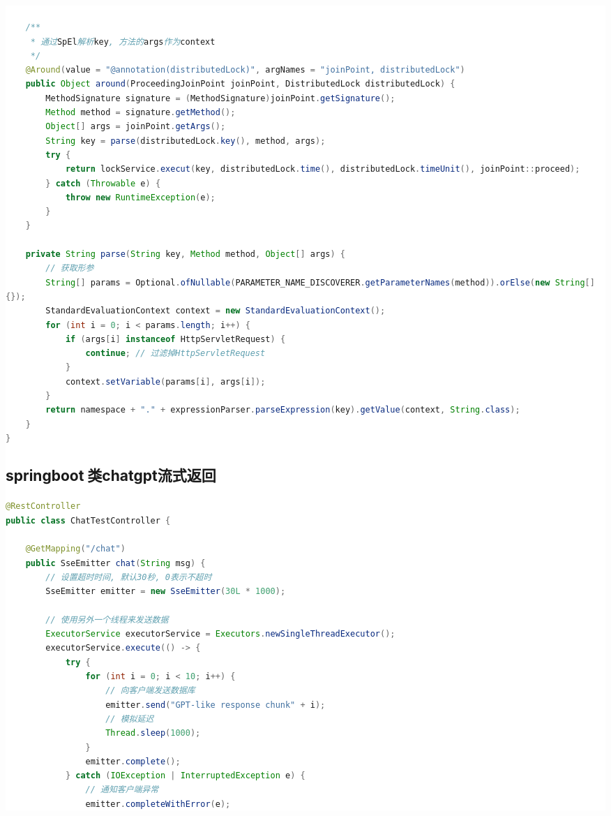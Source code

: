    ~~~java
   
       /**
        * 通过SpEl解析key, 方法的args作为context
        */
       @Around(value = "@annotation(distributedLock)", argNames = "joinPoint, distributedLock")
       public Object around(ProceedingJoinPoint joinPoint, DistributedLock distributedLock) {
           MethodSignature signature = (MethodSignature)joinPoint.getSignature();
           Method method = signature.getMethod();
           Object[] args = joinPoint.getArgs();
           String key = parse(distributedLock.key(), method, args);
           try {
               return lockService.execut(key, distributedLock.time(), distributedLock.timeUnit(), joinPoint::proceed);
           } catch (Throwable e) {
               throw new RuntimeException(e);
           }
       }
   
       private String parse(String key, Method method, Object[] args) {
           // 获取形参
           String[] params = Optional.ofNullable(PARAMETER_NAME_DISCOVERER.getParameterNames(method)).orElse(new String[]{});
           StandardEvaluationContext context = new StandardEvaluationContext();
           for (int i = 0; i < params.length; i++) {
               if (args[i] instanceof HttpServletRequest) {
                   continue; // 过滤掉HttpServletRequest
               }
               context.setVariable(params[i], args[i]);
           }
           return namespace + "." + expressionParser.parseExpression(key).getValue(context, String.class);
       }
   }
   ~~~







## springboot 类chatgpt流式返回

~~~java
@RestController
public class ChatTestController {

    @GetMapping("/chat")
    public SseEmitter chat(String msg) {
        // 设置超时时间, 默认30秒, 0表示不超时
        SseEmitter emitter = new SseEmitter(30L * 1000);

        // 使用另外一个线程来发送数据
        ExecutorService executorService = Executors.newSingleThreadExecutor();
        executorService.execute(() -> {
            try {
                for (int i = 0; i < 10; i++) {
                    // 向客户端发送数据库
                    emitter.send("GPT-like response chunk" + i);
                    // 模拟延迟
                    Thread.sleep(1000);
                }
                emitter.complete();
            } catch (IOException | InterruptedException e) {
                // 通知客户端异常
                emitter.completeWithError(e);
~~~